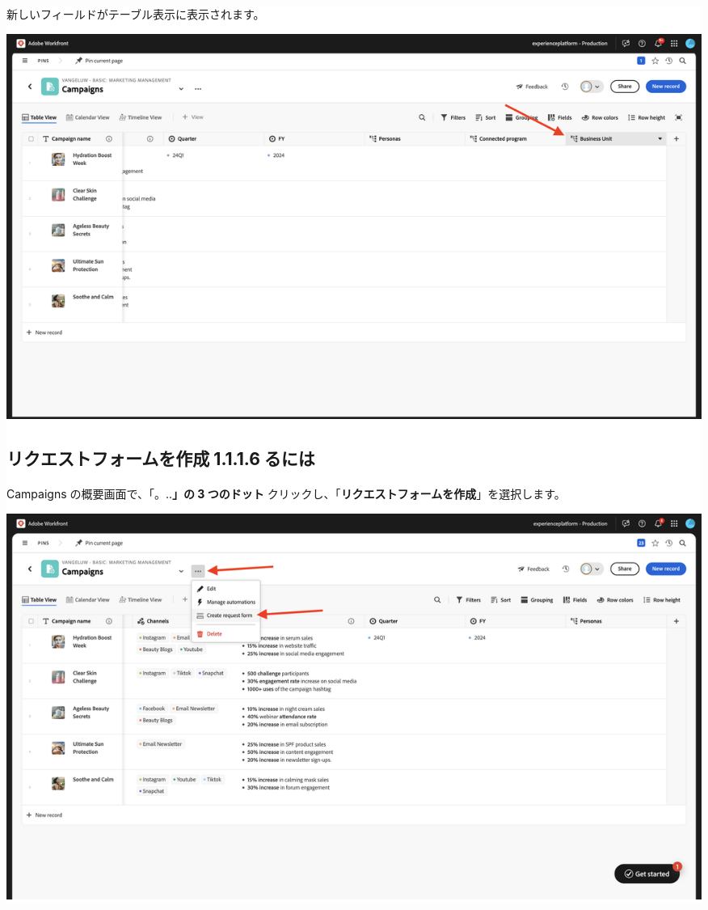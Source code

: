 新しいフィールドがテーブル表示に表示されます。

![Workfront計画 ](./images/wfpl24.png)

## リクエストフォームを作成 1.1.1.6 るには

Campaigns の概要画面で、「。..**」の 3 つのドット** クリックし、「**リクエストフォームを作成**」を選択します。

![Workfront計画 ](./images/wfpl25.png)
